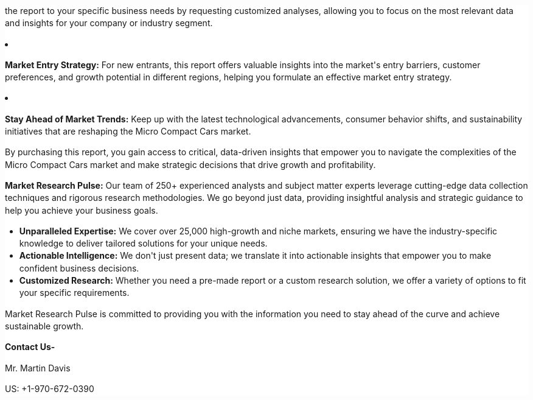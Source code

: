 the report to your specific business needs by requesting customized analyses, allowing you to focus on the most relevant data and insights for your company or industry segment.</p></li><li><p><strong>Market Entry Strategy:</strong> For new entrants, this report offers valuable insights into the market's entry barriers, customer preferences, and growth potential in different regions, helping you formulate an effective market entry strategy.</p></li><li><p><strong>Stay Ahead of Market Trends:</strong> Keep up with the latest technological advancements, consumer behavior shifts, and sustainability initiatives that are reshaping the Micro Compact Cars market.</p></li></ol><p>By purchasing this report, you gain access to critical, data-driven insights that empower you to navigate the complexities of the Micro Compact Cars market and make strategic decisions that drive growth and profitability.</p><p><strong>Market Research Pulse:</strong>&nbsp;Our team of 250+ experienced analysts and subject matter experts leverage cutting-edge data collection techniques and rigorous research methodologies. We go beyond just data, providing insightful analysis and strategic guidance to help you achieve your business goals.</p><ul><li><strong>Unparalleled Expertise:</strong>&nbsp;We cover over 25,000 high-growth and niche markets, ensuring we have the industry-specific knowledge to deliver tailored solutions for your unique needs.</li><li><strong>Actionable Intelligence:</strong>&nbsp;We don't just present data; we translate it into actionable insights that empower you to make confident business decisions.</li><li><strong>Customized Research:</strong>&nbsp;Whether you need a pre-made report or a custom research solution, we offer a variety of options to fit your specific requirements.</li></ul><p>Market Research Pulse is committed to providing you with the information you need to stay ahead of the curve and achieve sustainable growth.</p><p><strong>Contact Us-</strong></p><p>Mr. Martin Davis</p><p>US: +1-970-672-0390</p>
